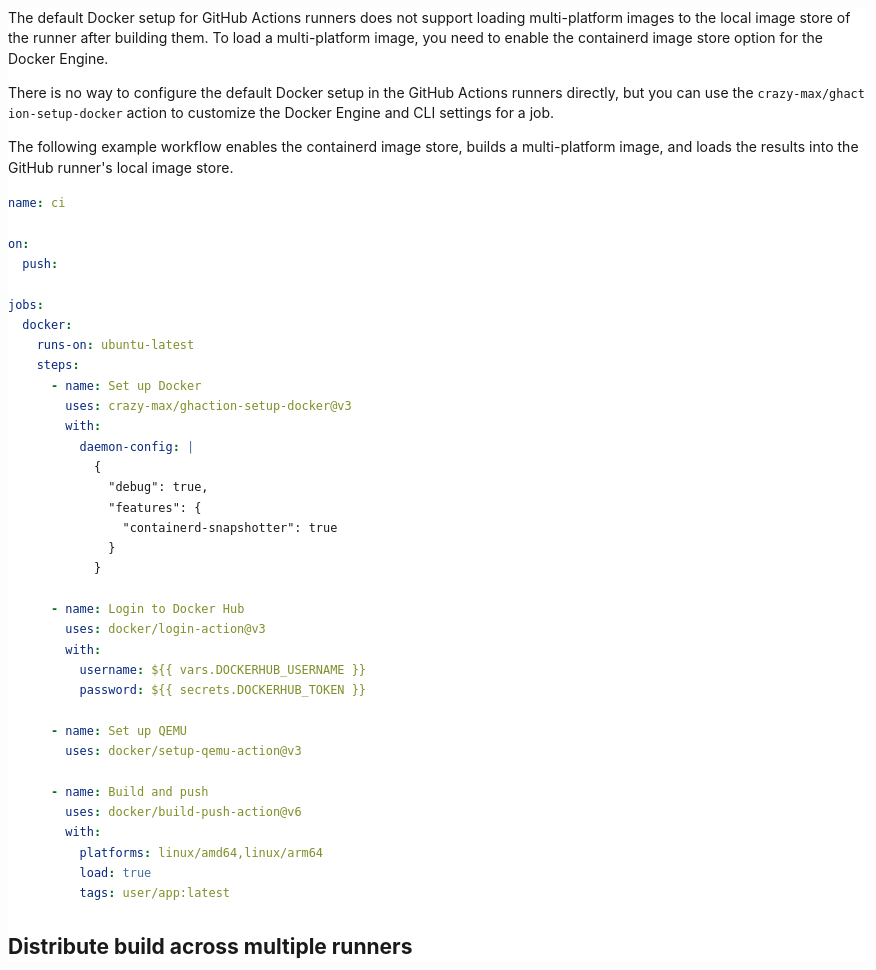 The default Docker setup for GitHub Actions runners does not support loading
multi-platform images to the local image store of the runner after building
them. To load a multi-platform image, you need to enable the containerd image
store option for the Docker Engine.

There is no way to configure the default Docker setup in the GitHub Actions
runners directly, but you can use the `crazy-max/ghaction-setup-docker` action
to customize the Docker Engine and CLI settings for a job.

The following example workflow enables the containerd image store, builds a
multi-platform image, and loads the results into the GitHub runner's local
image store.

```yaml
name: ci

on:
  push:

jobs:
  docker:
    runs-on: ubuntu-latest
    steps:
      - name: Set up Docker
        uses: crazy-max/ghaction-setup-docker@v3
        with:
          daemon-config: |
            {
              "debug": true,
              "features": {
                "containerd-snapshotter": true
              }
            }

      - name: Login to Docker Hub
        uses: docker/login-action@v3
        with:
          username: ${{ vars.DOCKERHUB_USERNAME }}
          password: ${{ secrets.DOCKERHUB_TOKEN }}

      - name: Set up QEMU
        uses: docker/setup-qemu-action@v3

      - name: Build and push
        uses: docker/build-push-action@v6
        with:
          platforms: linux/amd64,linux/arm64
          load: true
          tags: user/app:latest
```

## Distribute build across multiple runners
